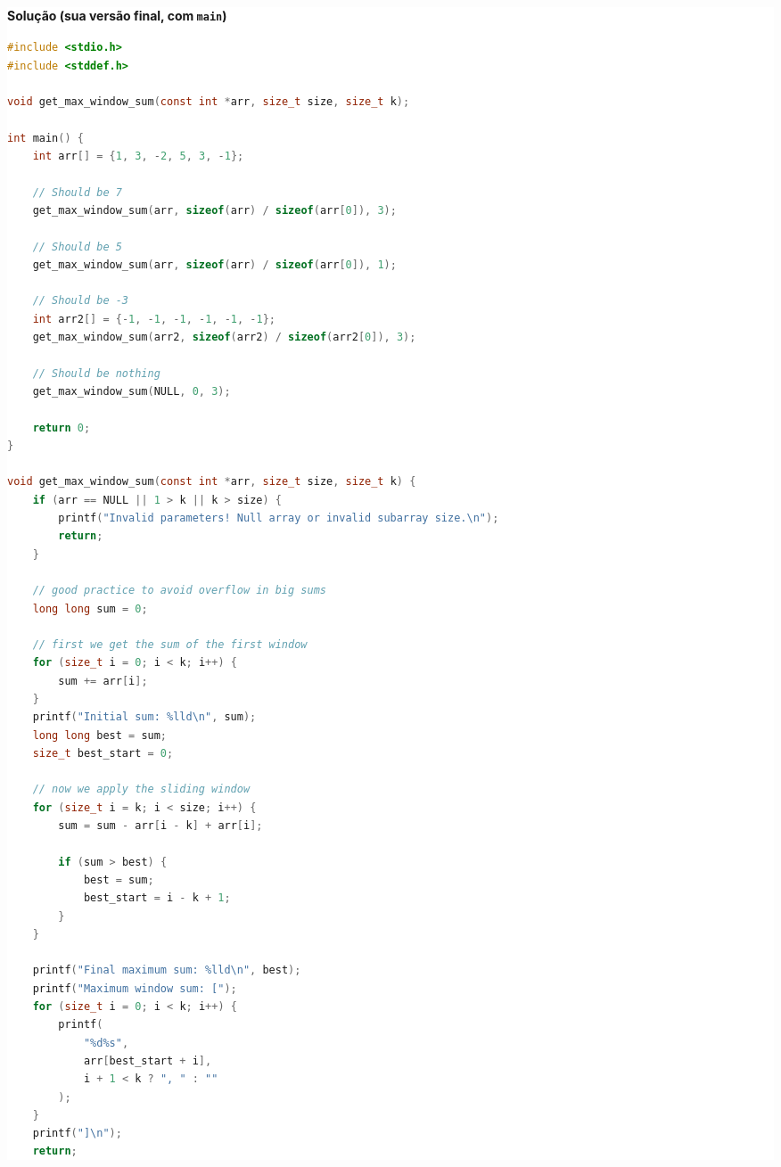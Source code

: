**Solução (sua versão final, com `main`)**
```c
#include <stdio.h>
#include <stddef.h>

void get_max_window_sum(const int *arr, size_t size, size_t k);

int main() {
	int arr[] = {1, 3, -2, 5, 3, -1};

	// Should be 7
	get_max_window_sum(arr, sizeof(arr) / sizeof(arr[0]), 3);

	// Should be 5
	get_max_window_sum(arr, sizeof(arr) / sizeof(arr[0]), 1);

	// Should be -3
	int arr2[] = {-1, -1, -1, -1, -1, -1};
	get_max_window_sum(arr2, sizeof(arr2) / sizeof(arr2[0]), 3);

	// Should be nothing
	get_max_window_sum(NULL, 0, 3);

	return 0;
}

void get_max_window_sum(const int *arr, size_t size, size_t k) {
	if (arr == NULL || 1 > k || k > size) {
		printf("Invalid parameters! Null array or invalid subarray size.\n");
		return;
	}

	// good practice to avoid overflow in big sums
	long long sum = 0;

	// first we get the sum of the first window
	for (size_t i = 0; i < k; i++) {
		sum += arr[i];
	}
	printf("Initial sum: %lld\n", sum);
	long long best = sum;
	size_t best_start = 0;

	// now we apply the sliding window
	for (size_t i = k; i < size; i++) {
		sum = sum - arr[i - k] + arr[i];

		if (sum > best) {
			best = sum;
			best_start = i - k + 1;
		}
	}

	printf("Final maximum sum: %lld\n", best);
	printf("Maximum window sum: [");
	for (size_t i = 0; i < k; i++) {
		printf(
			"%d%s",
			arr[best_start + i],
			i + 1 < k ? ", " : ""
		);
	}
	printf("]\n");
	return;
```